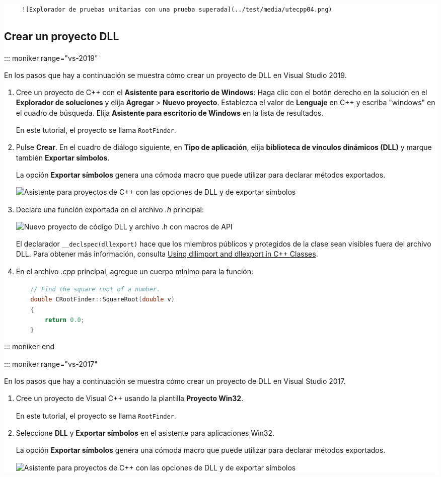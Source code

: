          ![Explorador de pruebas unitarias con una prueba superada](../test/media/utecpp04.png)

## <a name="create-a-dll-project"></a><a name="create_dll_project"></a> Crear un proyecto DLL

::: moniker range="vs-2019"

En los pasos que hay a continuación se muestra cómo crear un proyecto de DLL en Visual Studio 2019.

1. Cree un proyecto de C++ con el **Asistente para escritorio de Windows**: Haga clic con el botón derecho en la solución en el **Explorador de soluciones** y elija **Agregar** > **Nuevo proyecto**. Establezca el valor de **Lenguaje** en C++ y escriba "windows" en el cuadro de búsqueda. Elija **Asistente para escritorio de Windows** en la lista de resultados.

     En este tutorial, el proyecto se llama `RootFinder`.

2. Pulse **Crear**. En el cuadro de diálogo siguiente, en **Tipo de aplicación**, elija **biblioteca de vínculos dinámicos (DLL)** y marque también **Exportar símbolos**.

     La opción **Exportar símbolos** genera una cómoda macro que puede utilizar para declarar métodos exportados.

     ![Asistente para proyectos de C++ con las opciones de DLL y de exportar símbolos](../test/media/vs-2019/windows-desktop-project-dll.png)

3. Declare una función exportada en el archivo *.h* principal:

     ![Nuevo proyecto de código DLL y archivo .h con macros de API](../test/media/utecpp07.png)

     El declarador `__declspec(dllexport)` hace que los miembros públicos y protegidos de la clase sean visibles fuera del archivo DLL. Para obtener más información, consulta [Using dllimport and dllexport in C++ Classes](/cpp/cpp/using-dllimport-and-dllexport-in-cpp-classes).

4. En el archivo *.cpp* principal, agregue un cuerpo mínimo para la función:

    ```cpp
        // Find the square root of a number.
        double CRootFinder::SquareRoot(double v)
        {
            return 0.0;
        }
    ```

::: moniker-end

::: moniker range="vs-2017"

En los pasos que hay a continuación se muestra cómo crear un proyecto de DLL en Visual Studio 2017.

1. Cree un proyecto de Visual C++ usando la plantilla **Proyecto Win32**.

     En este tutorial, el proyecto se llama `RootFinder`.

2. Seleccione **DLL** y **Exportar símbolos** en el asistente para aplicaciones Win32.

     La opción **Exportar símbolos** genera una cómoda macro que puede utilizar para declarar métodos exportados.

     ![Asistente para proyectos de C++ con las opciones de DLL y de exportar símbolos](../test/media/utecpp06.png)
